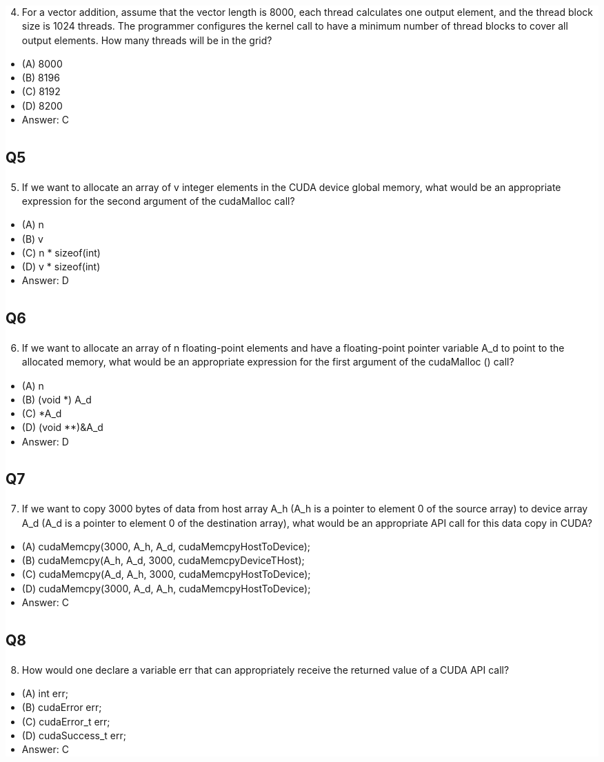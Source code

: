4. For a vector addition, assume that the vector length is 8000, each thread
 calculates one output element, and the thread block size is 1024 threads. The
 programmer configures the kernel call to have a minimum number of thread
 blocks to cover all output elements. How many threads will be in the grid?
 - (A) 8000
 - (B) 8196
 - (C) 8192
 - (D) 8200
 - Answer: C

## Q5

5. If we want to allocate an array of v integer elements in the CUDA device
 global memory, what would be an appropriate expression for the second
 argument of the cudaMalloc call?
 - (A) n
 - (B) v
 - (C) n * sizeof(int)
 - (D) v * sizeof(int)
 - Answer: D

## Q6

6. If we want to allocate an array of n floating-point elements and have a
 floating-point pointer variable A_d to point to the allocated memory, what
 would be an appropriate expression for the first argument of the cudaMalloc
 () call?
 - (A) n
 - (B) (void *) A_d
 - (C) *A_d
 - (D) (void **)&A_d
 - Answer: D

## Q7

7. If we want to copy 3000 bytes of data from host array A_h (A_h is a pointer
 to element 0 of the source array) to device array A_d (A_d is a pointer to
 element 0 of the destination array), what would be an appropriate API call
 for this data copy in CUDA?
 - (A) cudaMemcpy(3000, A_h, A_d, cudaMemcpyHostToDevice);
 - (B) cudaMemcpy(A_h, A_d, 3000, cudaMemcpyDeviceTHost);
 - (C) cudaMemcpy(A_d, A_h, 3000, cudaMemcpyHostToDevice);
 - (D) cudaMemcpy(3000, A_d, A_h, cudaMemcpyHostToDevice);
 - Answer: C

## Q8

8. How would one declare a variable err that can appropriately receive the
returned value of a CUDA API call?
 - (A) int err;
 - (B) cudaError err;
 - (C) cudaError_t err;
 - (D) cudaSuccess_t err;
 - Answer: C
